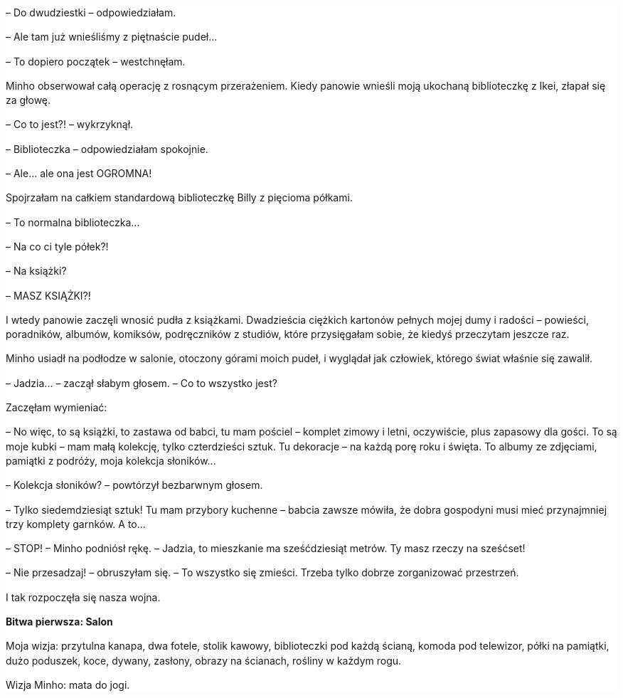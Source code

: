 – Do dwudziestki – odpowiedziałam.

– Ale tam już wnieśliśmy z piętnaście pudeł...

– To dopiero początek – westchnęłam.

Minho obserwował całą operację z rosnącym przerażeniem. Kiedy panowie wnieśli moją ukochaną biblioteczkę z Ikei, złapał się za głowę.

– Co to jest?! – wykrzyknął.

– Biblioteczka – odpowiedziałam spokojnie.

– Ale... ale ona jest OGROMNA!

Spojrzałam na całkiem standardową biblioteczkę Billy z pięcioma półkami.

– To normalna biblioteczka...

– Na co ci tyle półek?!

– Na książki?

– MASZ KSIĄŻKI?!

I wtedy panowie zaczęli wnosić pudła z książkami. Dwadzieścia ciężkich kartonów pełnych mojej dumy i radości – powieści, poradników, albumów, komiksów, podręczników z studiów, które przysięgałam sobie, że kiedyś przeczytam jeszcze raz.

Minho usiadł na podłodze w salonie, otoczony górami moich pudeł, i wyglądał jak człowiek, którego świat właśnie się zawalił.

– Jadzia... – zaczął słabym głosem. – Co to wszystko jest?

Zaczęłam wymieniać:

– No więc, to są książki, to zastawa od babci, tu mam pościel – komplet zimowy i letni, oczywiście, plus zapasowy dla gości. To są moje kubki – mam małą kolekcję, tylko czterdzieści sztuk. Tu dekoracje – na każdą porę roku i święta. To albumy ze zdjęciami, pamiątki z podróży, moja kolekcja słoników...

– Kolekcja słoników? – powtórzył bezbarwnym głosem.

– Tylko siedemdziesiąt sztuk! Tu mam przybory kuchenne – babcia zawsze mówiła, że dobra gospodyni musi mieć przynajmniej trzy komplety garnków. A to...

– STOP! – Minho podniósł rękę. – Jadzia, to mieszkanie ma sześćdziesiąt metrów. Ty masz rzeczy na sześćset!

– Nie przesadzaj! – obruszyłam się. – To wszystko się zmieści. Trzeba tylko dobrze zorganizować przestrzeń.

I tak rozpoczęła się nasza wojna.

**Bitwa pierwsza: Salon**

Moja wizja: przytulna kanapa, dwa fotele, stolik kawowy, biblioteczki pod każdą ścianą, komoda pod telewizor, półki na pamiątki, dużo poduszek, koce, dywany, zasłony, obrazy na ścianach, rośliny w każdym rogu.

Wizja Minho: mata do jogi.
